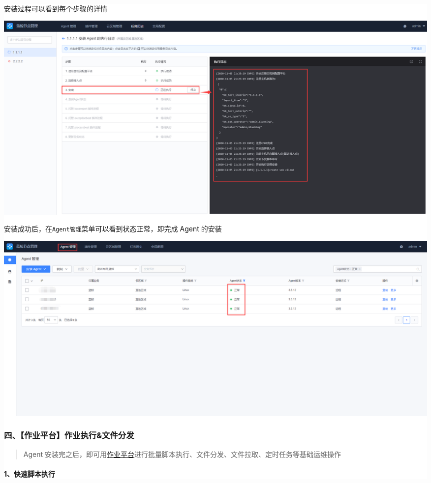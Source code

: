 安装过程可以看到每个步骤的详情

![image-20201105212620448](./img/步骤详情.png)

安装成功后，在`Agent管理`菜单可以看到状态正常，即完成 Agent 的安装

![image-20201105212800806](./img/状态正常.png)

### 四、【作业平台】作业执行&文件分发

> Agent 安装完之后，即可用[作业平台](https://bk.tencent.com/docs/markdown/作业平台/产品白皮书/Introduction/What-is-Job.md)进行批量脚本执行、文件分发、文件拉取、定时任务等基础运维操作

#### 1、快速脚本执行
